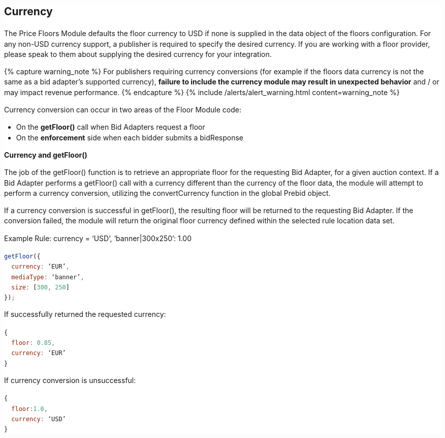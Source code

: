 ## Currency

The Price Floors Module defaults the floor currency to USD if none is supplied in the data object of the floors configuration. For any non-USD currency support, a publisher is required to specify the desired currency. If you are working with a floor provider, please speak to them about supplying the desired currency for your integration.

{% capture warning_note %}
For publishers requiring currency conversions (for example if the floors data currency is not the same as a bid adapter’s supported currency), **failure to include the currency module may result in unexpected behavior** and / or may impact revenue performance.
{% endcapture %}
{% include /alerts/alert_warning.html content=warning_note %}

Currency conversion can occur in two areas of the Floor Module code:

* On the **getFloor()** call when Bid Adapters request a floor
* On the **enforcement** side when each bidder submits a bidResponse

**Currency and getFloor()**

The job of the getFloor() function is to retrieve an appropriate floor for the requesting Bid Adapter, for a given auction context. If a Bid Adapter performs a getFloor() call with a currency different than the currency of the floor data, the module will attempt to perform a currency conversion, utilizing the convertCurrency function in the global Prebid object.

If a currency conversion is successful in getFloor(), the resulting floor will be returned to the requesting Bid Adapter. If the conversion failed, the module will return the original floor currency defined within the selected rule location data set.

Example Rule:
currency = ‘USD’,
‘banner|300x250’: 1.00

```javascript
getFloor({
  currency: ‘EUR’,
  mediaType: ‘banner’,
  size: [300, 250]
});
```

If successfully returned the requested currency:

```javascript
{
  floor: 0.85,
  currency: ‘EUR’
}
```

If currency conversion is unsuccessful:

```javascript
{
  floor:1.0,
  currency: ‘USD’
}
```
